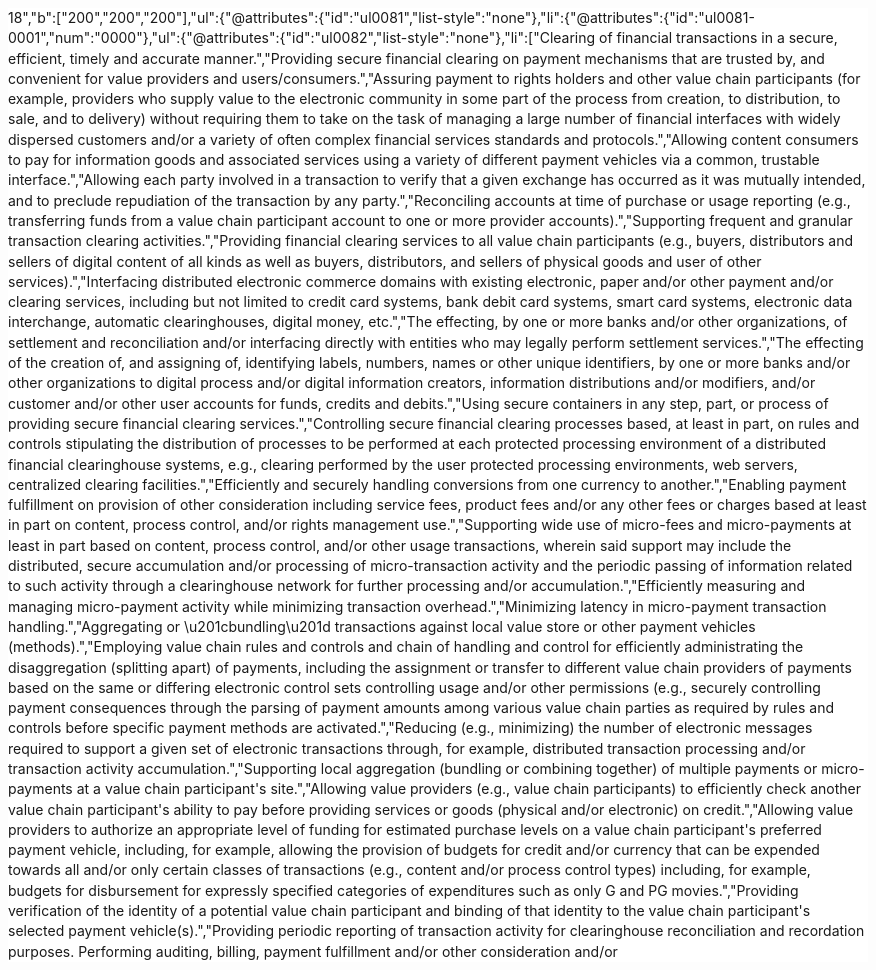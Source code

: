 18","b":["200","200","200"],"ul":{"@attributes":{"id":"ul0081","list-style":"none"},"li":{"@attributes":{"id":"ul0081-0001","num":"0000"},"ul":{"@attributes":{"id":"ul0082","list-style":"none"},"li":["Clearing of financial transactions in a secure, efficient, timely and accurate manner.","Providing secure financial clearing on payment mechanisms that are trusted by, and convenient for value providers and users\/consumers.","Assuring payment to rights holders and other value chain participants (for example, providers who supply value to the electronic community in some part of the process from creation, to distribution, to sale, and to delivery) without requiring them to take on the task of managing a large number of financial interfaces with widely dispersed customers and\/or a variety of often complex financial services standards and protocols.","Allowing content consumers to pay for information goods and associated services using a variety of different payment vehicles via a common, trustable interface.","Allowing each party involved in a transaction to verify that a given exchange has occurred as it was mutually intended, and to preclude repudiation of the transaction by any party.","Reconciling accounts at time of purchase or usage reporting (e.g., transferring funds from a value chain participant account to one or more provider accounts).","Supporting frequent and granular transaction clearing activities.","Providing financial clearing services to all value chain participants (e.g., buyers, distributors and sellers of digital content of all kinds as well as buyers, distributors, and sellers of physical goods and user of other services).","Interfacing distributed electronic commerce domains with existing electronic, paper and\/or other payment and\/or clearing services, including but not limited to credit card systems, bank debit card systems, smart card systems, electronic data interchange, automatic clearinghouses, digital money, etc.","The effecting, by one or more banks and\/or other organizations, of settlement and reconciliation and\/or interfacing directly with entities who may legally perform settlement services.","The effecting of the creation of, and assigning of, identifying labels, numbers, names or other unique identifiers, by one or more banks and\/or other organizations to digital process and\/or digital information creators, information distributions and\/or modifiers, and\/or customer and\/or other user accounts for funds, credits and debits.","Using secure containers in any step, part, or process of providing secure financial clearing services.","Controlling secure financial clearing processes based, at least in part, on rules and controls stipulating the distribution of processes to be performed at each protected processing environment of a distributed financial clearinghouse systems, e.g., clearing performed by the user protected processing environments, web servers, centralized clearing facilities.","Efficiently and securely handling conversions from one currency to another.","Enabling payment fulfillment on provision of other consideration including service fees, product fees and\/or any other fees or charges based at least in part on content, process control, and\/or rights management use.","Supporting wide use of micro-fees and micro-payments at least in part based on content, process control, and\/or other usage transactions, wherein said support may include the distributed, secure accumulation and\/or processing of micro-transaction activity and the periodic passing of information related to such activity through a clearinghouse network for further processing and\/or accumulation.","Efficiently measuring and managing micro-payment activity while minimizing transaction overhead.","Minimizing latency in micro-payment transaction handling.","Aggregating or \u201cbundling\u201d transactions against local value store or other payment vehicles (methods).","Employing value chain rules and controls and chain of handling and control for efficiently administrating the disaggregation (splitting apart) of payments, including the assignment or transfer to different value chain providers of payments based on the same or differing electronic control sets controlling usage and\/or other permissions (e.g., securely controlling payment consequences through the parsing of payment amounts among various value chain parties as required by rules and controls before specific payment methods are activated.","Reducing (e.g., minimizing) the number of electronic messages required to support a given set of electronic transactions through, for example, distributed transaction processing and\/or transaction activity accumulation.","Supporting local aggregation (bundling or combining together) of multiple payments or micro-payments at a value chain participant's site.","Allowing value providers (e.g., value chain participants) to efficiently check another value chain participant's ability to pay before providing services or goods (physical and\/or electronic) on credit.","Allowing value providers to authorize an appropriate level of funding for estimated purchase levels on a value chain participant's preferred payment vehicle, including, for example, allowing the provision of budgets for credit and\/or currency that can be expended towards all and\/or only certain classes of transactions (e.g., content and\/or process control types) including, for example, budgets for disbursement for expressly specified categories of expenditures such as only G and PG movies.","Providing verification of the identity of a potential value chain participant and binding of that identity to the value chain participant's selected payment vehicle(s).","Providing periodic reporting of transaction activity for clearinghouse reconciliation and recordation purposes. Performing auditing, billing, payment fulfillment and\/or other consideration and\/or